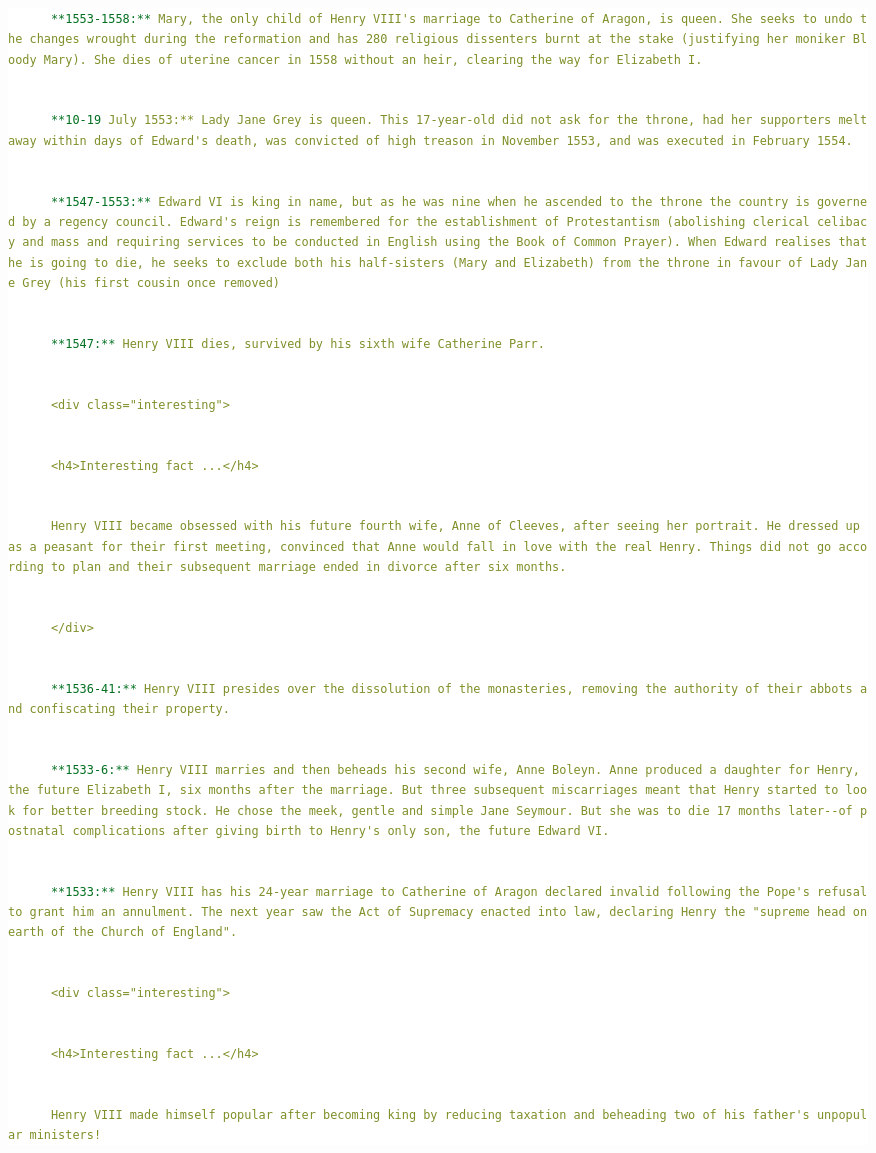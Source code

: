 ```yaml
      **1553-1558:** Mary, the only child of Henry VIII's marriage to Catherine of Aragon, is queen. She seeks to undo the changes wrought during the reformation and has 280 religious dissenters burnt at the stake (justifying her moniker Bloody Mary). She dies of uterine cancer in 1558 without an heir, clearing the way for Elizabeth I.


      **10-19 July 1553:** Lady Jane Grey is queen. This 17-year-old did not ask for the throne, had her supporters melt away within days of Edward's death, was convicted of high treason in November 1553, and was executed in February 1554.


      **1547-1553:** Edward VI is king in name, but as he was nine when he ascended to the throne the country is governed by a regency council. Edward's reign is remembered for the establishment of Protestantism (abolishing clerical celibacy and mass and requiring services to be conducted in English using the Book of Common Prayer). When Edward realises that he is going to die, he seeks to exclude both his half-sisters (Mary and Elizabeth) from the throne in favour of Lady Jane Grey (his first cousin once removed)


      **1547:** Henry VIII dies, survived by his sixth wife Catherine Parr.


      <div class="interesting">


      <h4>Interesting fact ...</h4>


      Henry VIII became obsessed with his future fourth wife, Anne of Cleeves, after seeing her portrait. He dressed up as a peasant for their first meeting, convinced that Anne would fall in love with the real Henry. Things did not go according to plan and their subsequent marriage ended in divorce after six months.


      </div>


      **1536-41:** Henry VIII presides over the dissolution of the monasteries, removing the authority of their abbots and confiscating their property.


      **1533-6:** Henry VIII marries and then beheads his second wife, Anne Boleyn. Anne produced a daughter for Henry, the future Elizabeth I, six months after the marriage. But three subsequent miscarriages meant that Henry started to look for better breeding stock. He chose the meek, gentle and simple Jane Seymour. But she was to die 17 months later--of postnatal complications after giving birth to Henry's only son, the future Edward VI.


      **1533:** Henry VIII has his 24-year marriage to Catherine of Aragon declared invalid following the Pope's refusal to grant him an annulment. The next year saw the Act of Supremacy enacted into law, declaring Henry the "supreme head on earth of the Church of England".


      <div class="interesting">


      <h4>Interesting fact ...</h4>


      Henry VIII made himself popular after becoming king by reducing taxation and beheading two of his father's unpopular ministers!


```